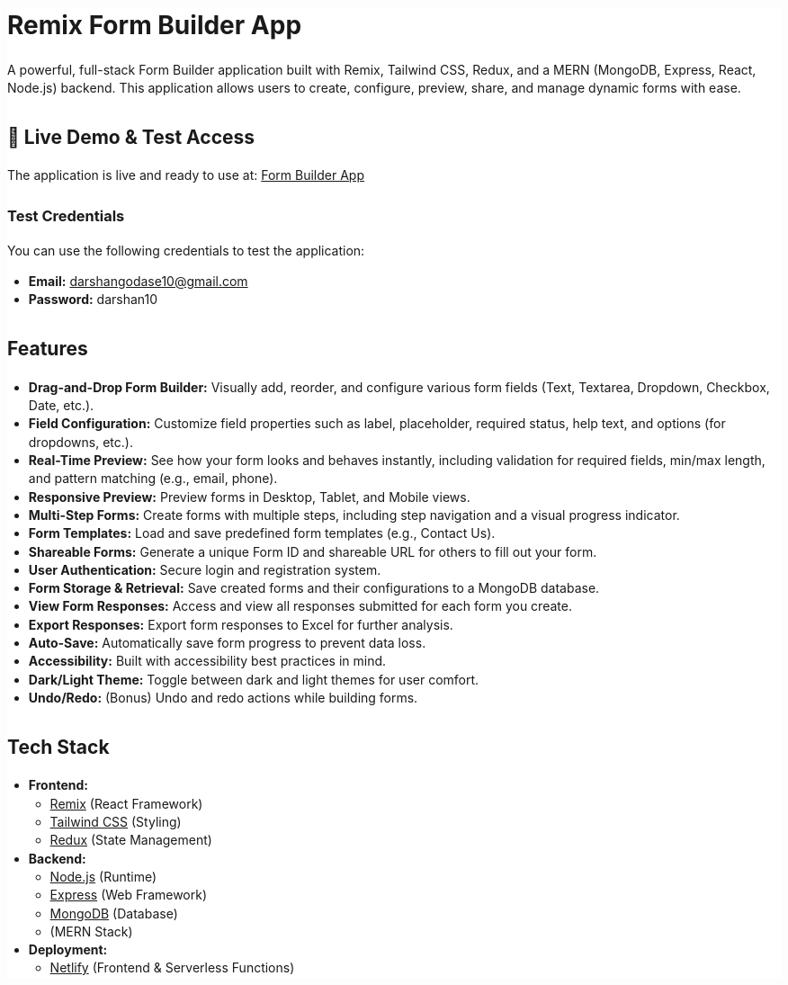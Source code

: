 # Remix Form Builder App

A powerful, full-stack Form Builder application built with Remix, Tailwind CSS, Redux, and a MERN (MongoDB, Express, React, Node.js) backend. This application allows users to create, configure, preview, share, and manage dynamic forms with ease.

## 🚀 Live Demo & Test Access

The application is live and ready to use at: [Form Builder App](https://formbuildwebsite.netlify.app/)

### Test Credentials
You can use the following credentials to test the application:
- **Email:** darshangodase10@gmail.com
- **Password:** darshan10

## Features

- **Drag-and-Drop Form Builder:** Visually add, reorder, and configure various form fields (Text, Textarea, Dropdown, Checkbox, Date, etc.).
- **Field Configuration:** Customize field properties such as label, placeholder, required status, help text, and options (for dropdowns, etc.).
- **Real-Time Preview:** See how your form looks and behaves instantly, including validation for required fields, min/max length, and pattern matching (e.g., email, phone).
- **Responsive Preview:** Preview forms in Desktop, Tablet, and Mobile views.
- **Multi-Step Forms:** Create forms with multiple steps, including step navigation and a visual progress indicator.
- **Form Templates:** Load and save predefined form templates (e.g., Contact Us).
- **Shareable Forms:** Generate a unique Form ID and shareable URL for others to fill out your form.
- **User Authentication:** Secure login and registration system.
- **Form Storage & Retrieval:** Save created forms and their configurations to a MongoDB database.
- **View Form Responses:** Access and view all responses submitted for each form you create.
- **Export Responses:** Export form responses to Excel for further analysis.
- **Auto-Save:** Automatically save form progress to prevent data loss.
- **Accessibility:** Built with accessibility best practices in mind.
- **Dark/Light Theme:** Toggle between dark and light themes for user comfort.
- **Undo/Redo:** (Bonus) Undo and redo actions while building forms.

## Tech Stack

- **Frontend:**
    - [Remix](https://remix.run/) (React Framework)
    - [Tailwind CSS](https://tailwindcss.com/) (Styling)
    - [Redux](https://redux.js.org/) (State Management)
- **Backend:**
    - [Node.js](https://nodejs.org/) (Runtime)
    - [Express](https://expressjs.com/) (Web Framework)
    - [MongoDB](https://www.mongodb.com/) (Database)
    - (MERN Stack)
- **Deployment:**
    - [Netlify](https://www.netlify.com/) (Frontend & Serverless Functions)
